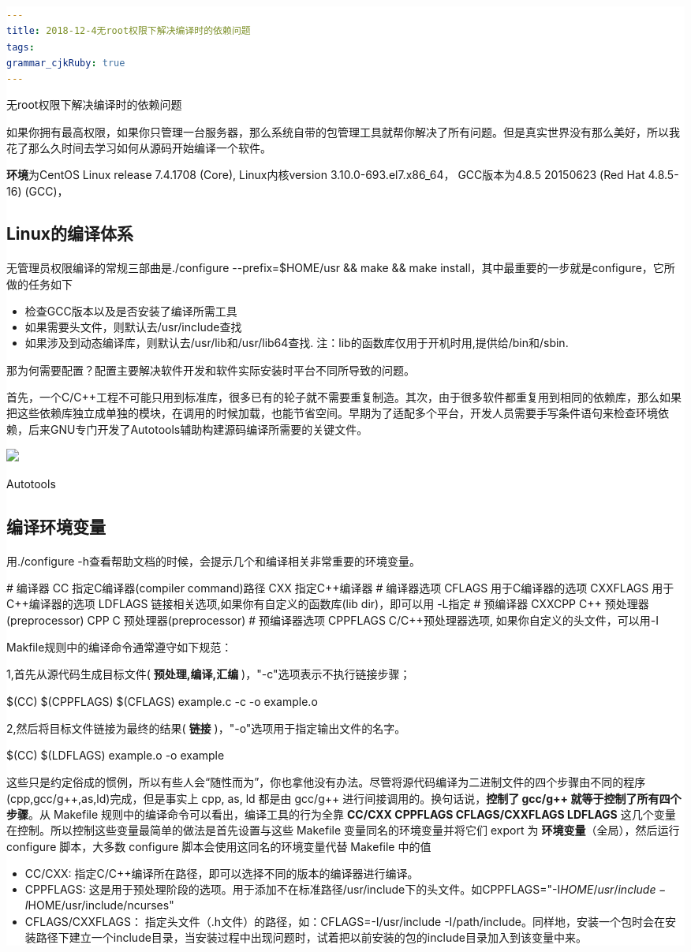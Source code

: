 ```yaml
---
title: 2018-12-4无root权限下解决编译时的依赖问题 
tags: 
grammar_cjkRuby: true
---
```


无root权限下解决编译时的依赖问题

如果你拥有最高权限，如果你只管理一台服务器，那么系统自带的包管理工具就帮你解决了所有问题。但是真实世界没有那么美好，所以我花了那么久时间去学习如何从源码开始编译一个软件。

**环境**为CentOS Linux release 7.4.1708 (Core), Linux内核version 3.10.0-693.el7.x86_64， GCC版本为4.8.5 20150623 (Red Hat 4.8.5-16) (GCC)，

Linux的编译体系
----------

无管理员权限编译的常规三部曲是./configure --prefix=$HOME/usr && make && make install，其中最重要的一步就是configure，它所做的任务如下

*   检查GCC版本以及是否安装了编译所需工具
*   如果需要头文件，则默认去/usr/include查找
*   如果涉及到动态编译库，则默认去/usr/lib和/usr/lib64查找. 注：lib的函数库仅用于开机时用,提供给/bin和/sbin.

那为何需要配置？配置主要解决软件开发和软件实际安装时平台不同所导致的问题。

首先，一个C/C++工程不可能只用到标准库，很多已有的轮子就不需要重复制造。其次，由于很多软件都重复用到相同的依赖库，那么如果把这些依赖库独立成单独的模块，在调用的时候加载，也能节省空间。早期为了适配多个平台，开发人员需要手写条件语句来检查环境依赖，后来GNU专门开发了Autotools辅助构建源码编译所需要的关键文件。

![](//upload-images.jianshu.io/upload_images/2013053-36054cdebaf2ec9d.jpg?imageMogr2/auto-orient/strip%7CimageView2/2/w/400/format/webp)

Autotools

编译环境变量
------

用./configure -h查看帮助文档的时候，会提示几个和编译相关非常重要的环境变量。

\# 编译器  CC          指定C编译器(compiler command)路径  CXX         指定C++编译器  # 编译器选项  CFLAGS      用于C编译器的选项  CXXFLAGS    用于C++编译器的选项  LDFLAGS     链接相关选项,如果你有自定义的函数库(lib dir)，即可以用 -L<lib dir>指定  # 预编译器  CXXCPP      C++ 预处理器(preprocessor)  CPP         C 预处理器(preprocessor)  # 预编译器选项  CPPFLAGS    C/C++预处理器选项, 如果你自定义的头文件，可以用-I<include dir>  

Makfile规则中的编译命令通常遵守如下规范：

1,首先从源代码生成目标文件( **预处理,编译,汇编** )，"-c"选项表示不执行链接步骤；

$(CC) $(CPPFLAGS) $(CFLAGS) example.c   -c   -o example.o  

2,然后将目标文件链接为最终的结果( **链接** )，"-o"选项用于指定输出文件的名字。

$(CC) $(LDFLAGS) example.o   -o example  

这些只是约定俗成的惯例，所以有些人会“随性而为”，你也拿他没有办法。尽管将源代码编译为二进制文件的四个步骤由不同的程序(cpp,gcc/g++,as,ld)完成，但是事实上 cpp, as, ld 都是由 gcc/g++ 进行间接调用的。换句话说，**控制了 gcc/g++ 就等于控制了所有四个步骤**。从 Makefile 规则中的编译命令可以看出，编译工具的行为全靠 **CC/CXX CPPFLAGS CFLAGS/CXXFLAGS LDFLAGS** 这几个变量在控制。所以控制这些变量最简单的做法是首先设置与这些 Makefile 变量同名的环境变量并将它们 export 为 **环境变量**（全局），然后运行 configure 脚本，大多数 configure 脚本会使用这同名的环境变量代替 Makefile 中的值

*   CC/CXX: 指定C/C++编译所在路径，即可以选择不同的版本的编译器进行编译。
*   CPPFLAGS: 这是用于预处理阶段的选项。用于添加不在标准路径/usr/include下的头文件。如CPPFLAGS="-I$HOME/usr/include -I$HOME/usr/include/ncurses"
*   CFLAGS/CXXFLAGS： 指定头文件（.h文件）的路径，如：CFLAGS=-I/usr/include -I/path/include。同样地，安装一个包时会在安装路径下建立一个include目录，当安装过程中出现问题时，试着把以前安装的包的include目录加入到该变量中来。
